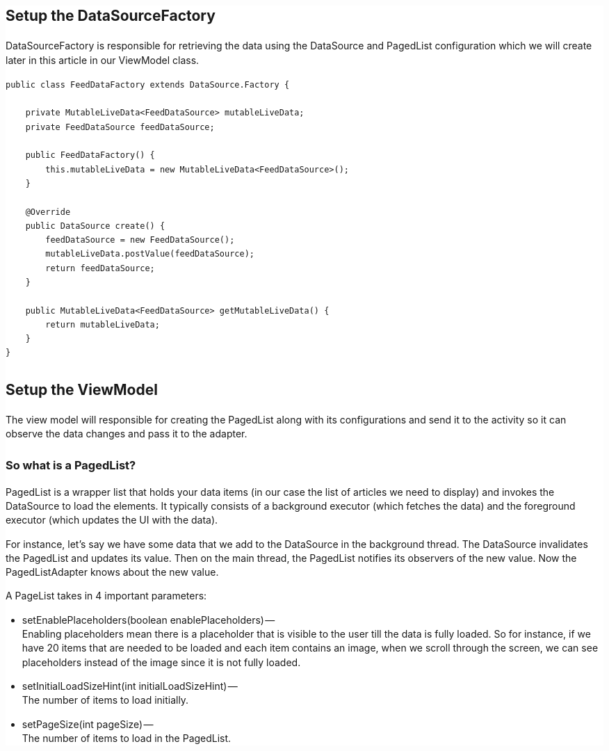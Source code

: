 ## Setup the DataSourceFactory

DataSourceFactory is responsible for retrieving the data using the DataSource and PagedList configuration which we will create later in this article in our ViewModel class.

```
public class FeedDataFactory extends DataSource.Factory {

    private MutableLiveData<FeedDataSource> mutableLiveData;
    private FeedDataSource feedDataSource;

    public FeedDataFactory() {
        this.mutableLiveData = new MutableLiveData<FeedDataSource>();
    }

    @Override
    public DataSource create() {
        feedDataSource = new FeedDataSource();
        mutableLiveData.postValue(feedDataSource);
        return feedDataSource;
    }
  
    public MutableLiveData<FeedDataSource> getMutableLiveData() {
        return mutableLiveData;
    }
}
```

## Setup the ViewModel
The view model will responsible for creating the PagedList along with its configurations and send it to the activity so it can observe the data changes and pass it to the adapter.

### So what is a PagedList? 
PagedList is a wrapper list that holds your data items (in our case the list of articles we need to display) and invokes the DataSource to load the elements. It typically consists of a background executor (which fetches the data) and the foreground executor (which updates the UI with the data).

For instance, let’s say we have some data that we add to the DataSource in the background thread. The DataSource invalidates the PagedList and updates its value. Then on the main thread, the PagedList notifies its observers of the new value. Now the PagedListAdapter knows about the new value.

A PageList takes in 4 important parameters:

*  setEnablePlaceholders(boolean enablePlaceholders) — <br>
Enabling placeholders mean there is a placeholder that is visible to the user till the data is fully loaded. So for instance, if we have 20 items that are needed to be loaded and each item contains an image, when we scroll through the screen, we can see placeholders instead of the image since it is not fully loaded. 

*  setInitialLoadSizeHint(int initialLoadSizeHint) — <br>
The number of items to load initially.

*  setPageSize(int pageSize) — <br>
The number of items to load in the PagedList.
